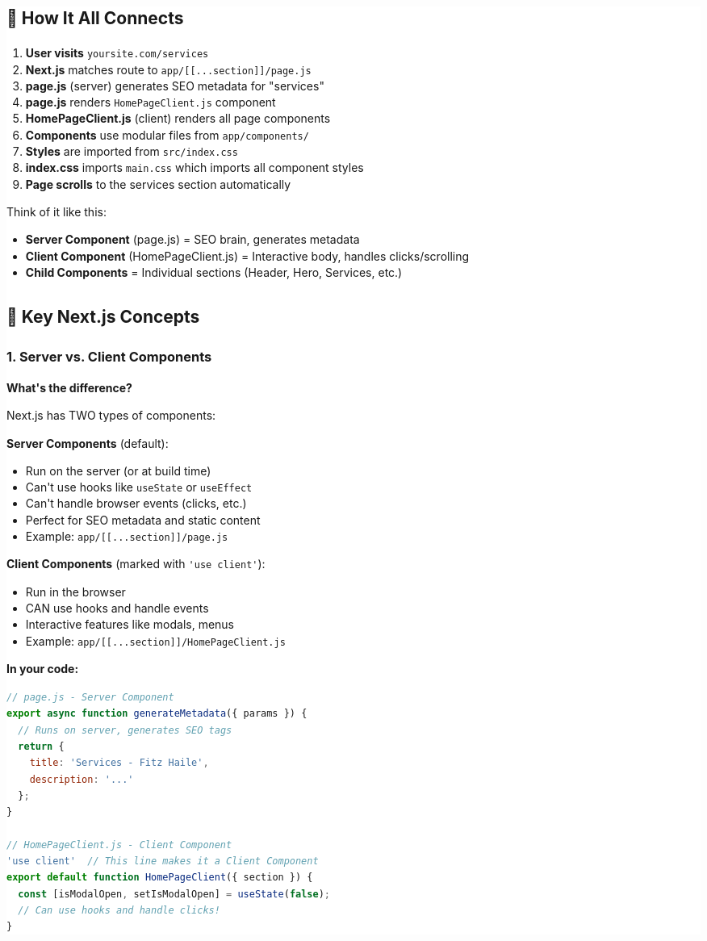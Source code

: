 ## 🎯 How It All Connects

1. **User visits** `yoursite.com/services`
2. **Next.js** matches route to `app/[[...section]]/page.js`
3. **page.js** (server) generates SEO metadata for "services"
4. **page.js** renders `HomePageClient.js` component
5. **HomePageClient.js** (client) renders all page components
6. **Components** use modular files from `app/components/`
7. **Styles** are imported from `src/index.css`
8. **index.css** imports `main.css` which imports all component styles
9. **Page scrolls** to the services section automatically

Think of it like this:
- **Server Component** (page.js) = SEO brain, generates metadata
- **Client Component** (HomePageClient.js) = Interactive body, handles clicks/scrolling
- **Child Components** = Individual sections (Header, Hero, Services, etc.)

## 🚀 Key Next.js Concepts

### 1. Server vs. Client Components

**What's the difference?**

Next.js has TWO types of components:

**Server Components** (default):
- Run on the server (or at build time)
- Can't use hooks like `useState` or `useEffect`
- Can't handle browser events (clicks, etc.)
- Perfect for SEO metadata and static content
- Example: `app/[[...section]]/page.js`

**Client Components** (marked with `'use client'`):
- Run in the browser
- CAN use hooks and handle events
- Interactive features like modals, menus
- Example: `app/[[...section]]/HomePageClient.js`

**In your code:**
```javascript
// page.js - Server Component
export async function generateMetadata({ params }) {
  // Runs on server, generates SEO tags
  return {
    title: 'Services - Fitz Haile',
    description: '...'
  };
}

// HomePageClient.js - Client Component
'use client'  // This line makes it a Client Component
export default function HomePageClient({ section }) {
  const [isModalOpen, setIsModalOpen] = useState(false);
  // Can use hooks and handle clicks!
}
```
